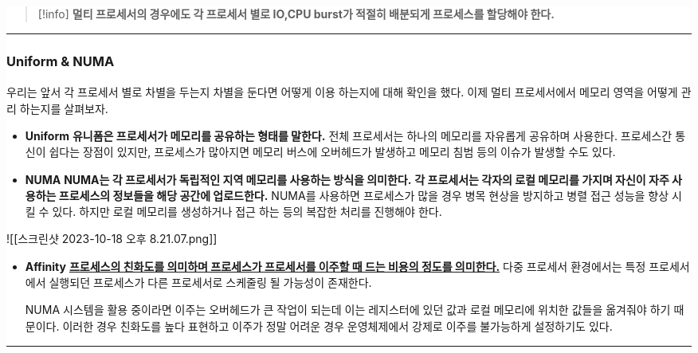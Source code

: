 > [!info]
> **멀티 프로세서의 경우에도 각 프로세서 별로 IO,CPU burst가 적절히 배분되게 프로세스를 할당해야 한다.**

___
### Uniform & NUMA 
우리는 앞서 각 프로세서 별로 차별을 두는지 차별을 둔다면 어떻게 이용 하는지에 대해 확인을 했다. 이제 멀티 프로세서에서 메모리 영역을 어떻게 관리 하는지를 살펴보자.

* **Uniform**
	**유니폼은 프로세서가 메모리를 공유하는 형태를 말한다.** 전체 프로세서는 하나의 메모리를 자유롭게 공유하며 사용한다. 프로세스간 통신이 쉽다는 장점이 있지만, 프로세스가 많아지면 메모리 버스에 오버헤드가 발생하고 메모리 침범 등의 이슈가 발생할 수도 있다.

* **NUMA**
	**NUMA는 각 프로세서가 독립적인 지역 메모리를 사용하는 방식을 의미한다.** **각 프로세서는 각자의 로컬 메모리를 가지며 자신이 자주 사용하는 프로세스의 정보들을 해당 공간에 업로드한다.** NUMA를 사용하면 프로세스가 많을 경우 병목 현상을 방지하고 병렬 접근 성능을 향상 시킬 수 있다. 하지만 로컬 메모리를 생성하거나 접근 하는 등의 복잡한 처리를 진행해야 한다. 

![[스크린샷 2023-10-18 오후 8.21.07.png]]

* **Affinity**
	<u><b>프로세스의 친화도를 의미하며 프로세스가 프로세서를 이주할 때 드는 비용의 정도를 의미한다.</b></u> 다중 프로세서 환경에서는 특정 프로세서에서 실행되던 프로세스가 다른 프로세서로 스케줄링 될 가능성이 존재한다.
	
	NUMA 시스템을 활용 중이라면 이주는 오버헤드가 큰 작업이 되는데 이는 레지스터에 있던 값과 로컬 메모리에 위치한 값들을 옮겨줘야 하기 때문이다. 이러한 경우 친화도를 높다 표현하고 이주가 정말 어려운 경우 운영체제에서 강제로 이주를 불가능하게 설정하기도 있다.
___

